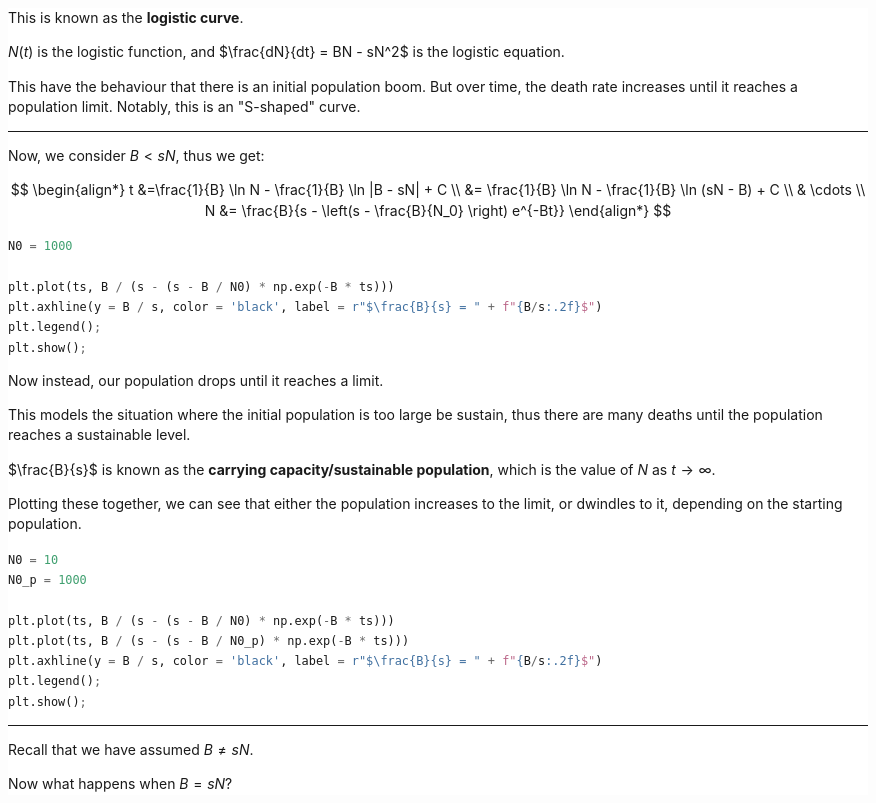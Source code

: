 This is known as the **logistic curve**.

$N(t)$ is the logistic function, and $\frac{dN}{dt} = BN - sN^2$ is the logistic equation.

This have the behaviour that there is an initial population boom.
But over time, the death rate increases until it reaches a population limit.
Notably, this is an "S-shaped" curve.

---

Now, we consider $B < sN$, thus we get:

$$
\begin{align*}
t &=\frac{1}{B} \ln N - \frac{1}{B} \ln |B - sN| + C \\
&= \frac{1}{B} \ln N - \frac{1}{B} \ln (sN - B) + C \\
& \cdots \\
N &= \frac{B}{s - \left(s - \frac{B}{N_0} \right) e^{-Bt}}
\end{align*}
$$


```python
N0 = 1000

plt.plot(ts, B / (s - (s - B / N0) * np.exp(-B * ts)))
plt.axhline(y = B / s, color = 'black', label = r"$\frac{B}{s} = " + f"{B/s:.2f}$")
plt.legend();
plt.show();
```

Now instead, our population drops until it reaches a limit.

This models the situation where the initial population is too large be sustain, thus there are many deaths until the population reaches a sustainable level.

$\frac{B}{s}$ is known as the **carrying capacity/sustainable population**, which is the value of $N$ as $t \to \infty$.


Plotting these together, we can see that either the population increases to the limit, or dwindles to it, depending on the starting population.

```python
N0 = 10
N0_p = 1000

plt.plot(ts, B / (s - (s - B / N0) * np.exp(-B * ts)))
plt.plot(ts, B / (s - (s - B / N0_p) * np.exp(-B * ts)))
plt.axhline(y = B / s, color = 'black', label = r"$\frac{B}{s} = " + f"{B/s:.2f}$")
plt.legend();
plt.show();
```

---

Recall that we have assumed $B \neq sN$.

Now what happens when $B = sN$?
